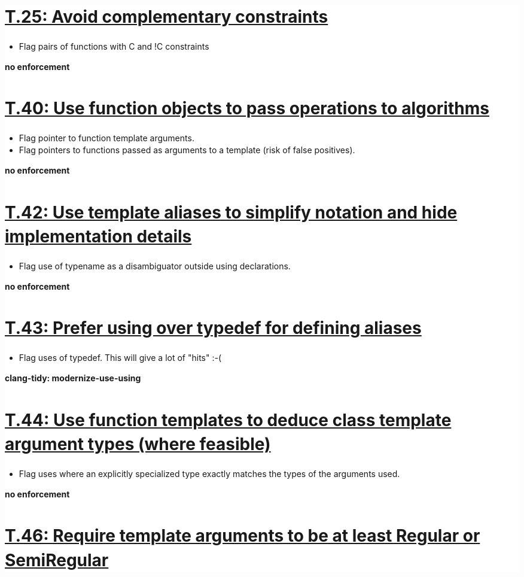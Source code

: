 # [T.25: Avoid complementary constraints](https://github.com/isocpp/CppCoreGuidelines/blob/master/CppCoreGuidelines.md#t25-avoid-complementary-constraints)

- Flag pairs of functions with C<T> and !C<T> constraints

**no enforcement**

# [T.40: Use function objects to pass operations to algorithms](https://github.com/isocpp/CppCoreGuidelines/blob/master/CppCoreGuidelines.md#t40-use-function-objects-to-pass-operations-to-algorithms)

- Flag pointer to function template arguments.
- Flag pointers to functions passed as arguments to a template (risk of false positives).

**no enforcement**

# [T.42: Use template aliases to simplify notation and hide implementation details](https://github.com/isocpp/CppCoreGuidelines/blob/master/CppCoreGuidelines.md#t42-use-template-aliases-to-simplify-notation-and-hide-implementation-details) 

- Flag use of typename as a disambiguator outside using declarations.

**no enforcement**

# [T.43: Prefer using over typedef for defining aliases](https://github.com/isocpp/CppCoreGuidelines/blob/master/CppCoreGuidelines.md#t43-prefer-using-over-typedef-for-defining-aliases)

- Flag uses of typedef. This will give a lot of "hits" :-(

**clang-tidy: modernize-use-using**

# [T.44: Use function templates to deduce class template argument types (where feasible)](https://github.com/isocpp/CppCoreGuidelines/blob/master/CppCoreGuidelines.md#t44-use-function-templates-to-deduce-class-template-argument-types-where-feasible)

- Flag uses where an explicitly specialized type exactly matches the types of the arguments used.

**no enforcement**

# [T.46: Require template arguments to be at least Regular or SemiRegular](https://github.com/isocpp/CppCoreGuidelines/blob/master/CppCoreGuidelines.md#t46-require-template-arguments-to-be-at-least-regular-or-semiregular)
